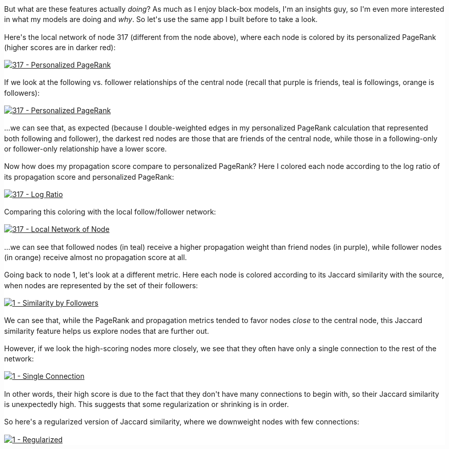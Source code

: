 But what are these features actually *doing*? As much as I enjoy black-box models, I'm an insights guy, so I'm even more interested in what my models are doing and *why*. So let's use the same app I built before to take a look.

Here's the local network of node 317 (different from the node above), where each node is colored by its personalized PageRank (higher scores are in darker red):

[![317 - Personalized PageRank](https://dl.dropbox.com/u/10506/blog/kaggle-fb/317_propagation.png)](https://dl.dropbox.com/u/10506/blog/kaggle-fb/317_propagation.png)

If we look at the following vs. follower relationships of the central node (recall that purple is friends, teal is followings, orange is followers):

[![317 - Personalized PageRank](https://dl.dropbox.com/u/10506/blog/kaggle-fb/317_following_followers.png)](https://dl.dropbox.com/u/10506/blog/kaggle-fb/317_following_followers.png)

...we can see that, as expected (because I double-weighted edges in my personalized PageRank calculation that represented both following and follower), the darkest red nodes are those that are friends of the central node, while those in a following-only or follower-only relationship have a lower score.

Now how does my propagation score compare to personalized PageRank? Here I colored each node according to the log ratio of its propagation score and personalized PageRank:

[![317 - Log Ratio](https://dl.dropbox.com/u/10506/blog/kaggle-fb/317_log_ratio.png)](https://dl.dropbox.com/u/10506/blog/kaggle-fb/317_log_ratio.png)

Comparing this coloring with the local follow/follower network:

[![317 - Local Network of Node](https://dl.dropbox.com/u/10506/blog/kaggle-fb/317_propagation_local.png)](https://dl.dropbox.com/u/10506/blog/kaggle-fb/317_propagation_local.png)

...we can see that followed nodes (in teal) receive a higher propagation weight than friend nodes (in purple), while follower nodes (in orange) receive almost no propagation score at all.

Going back to node 1, let's look at a different metric. Here each node is colored according to its Jaccard similarity with the source, when nodes are represented by the set of their followers:

[![1 - Similarity by Followers](https://dl.dropbox.com/u/10506/blog/kaggle-fb/1_sim_by_followers.png)](https://dl.dropbox.com/u/10506/blog/kaggle-fb/1_sim_by_followers.png)

We can see that, while the PageRank and propagation metrics tended to favor nodes *close* to the central node, this Jaccard similarity feature helps us explore nodes that are further out.

However, if we look the high-scoring nodes more closely, we see that they often have only a single connection to the rest of the network:

[![1 - Single Connection](https://dl.dropbox.com/u/10506/blog/kaggle-fb/1_single_connection.png)](https://dl.dropbox.com/u/10506/blog/kaggle-fb/1_single_connection.png)

In other words, their high score is due to the fact that they don't have many connections to begin with, so their Jaccard similarity is unexpectedly high. This suggests that some regularization or shrinking is in order.

So here's a regularized version of Jaccard similarity, where we downweight nodes with few connections:

[![1 - Regularized](https://dl.dropbox.com/u/10506/blog/kaggle-fb/1-regularized.png)](https://dl.dropbox.com/u/10506/blog/kaggle-fb/1-regularized.png)

